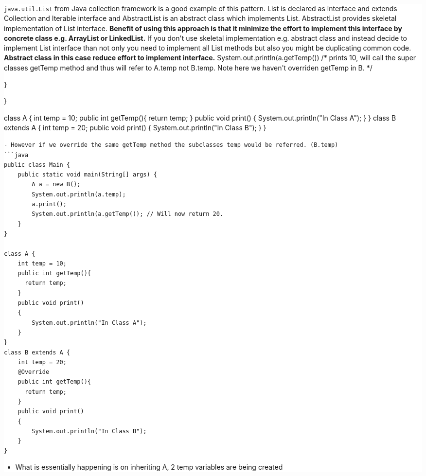   ```java.util.List``` from Java collection framework is a good example of this pattern. List is declared as interface and extends Collection and Iterable interface and AbstractList is an abstract class which implements List. AbstractList provides skeletal implementation of List interface. **Benefit of using this approach is that it minimize the effort to implement this interface by concrete class e.g. ArrayList or LinkedList.** If you don't use skeletal implementation e.g. abstract class and instead decide to implement List interface than not only you need to implement all List methods but also you might be duplicating common code. **Abstract class in this case reduce effort to implement interface.**
        System.out.println(a.getTemp()) 
        /* 
        prints 10, will call the super classes getTemp method
        and thus will refer to A.temp not B.temp. 
        Note here we haven't overriden getTemp in B.
        */
 

    }
}

class A {
    int temp = 10;
    public int getTemp(){
      return temp;
    }
    public void print()
    {
        System.out.println("In Class A");
    }
}
class B extends A {
    int temp = 20;
    public void print()
    {
        System.out.println("In Class B");
    }
}
```
- However if we override the same getTemp method the subclasses temp would be referred. (B.temp)
```java
public class Main {
    public static void main(String[] args) {
        A a = new B();
        System.out.println(a.temp);
        a.print();
        System.out.println(a.getTemp()); // Will now return 20.
    }
}

class A {
    int temp = 10;
    public int getTemp(){
      return temp;
    }
    public void print()
    {
        System.out.println("In Class A");
    }
}
class B extends A {
    int temp = 20;
    @Override
    public int getTemp(){
      return temp;
    }
    public void print()
    {
        System.out.println("In Class B");
    }
}
```
- What is essentially happening is on inheriting A, 2 temp variables are being created
```java
```